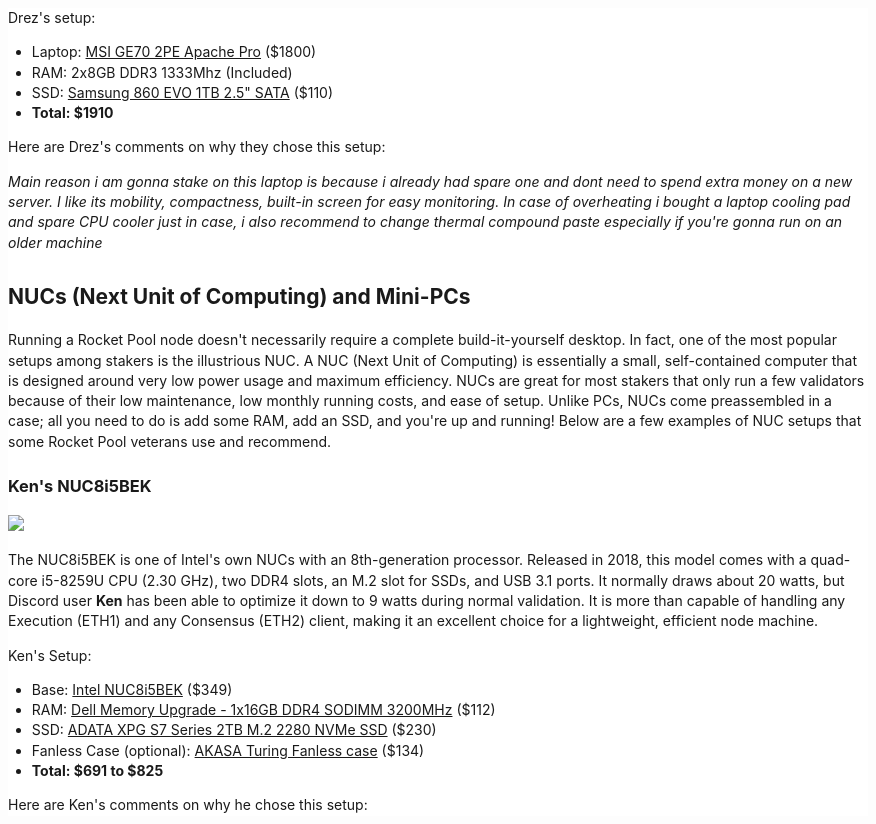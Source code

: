 Drez's setup:
- Laptop: [MSI GE70 2PE Apache Pro](https://www.msi.com/Laptop/GE70-2PE-Apache-Pro/Specification) ($1800)
- RAM: 2x8GB DDR3 1333Mhz (Included)
- SSD: [Samsung 860 EVO 1TB 2.5" SATA](https://www.amazon.com/Samsung-Inch-Internal-MZ-76E1T0B-AM/dp/B078DPCY3T) ($110)
- **Total: $1910**

Here are Drez's comments on why they chose this setup:

*Main reason i am gonna stake on this laptop is because i already had spare one and dont need to spend extra money on a new server.
I like its mobility, compactness, built-in screen for easy monitoring.
In case of overheating i bought a laptop cooling pad and spare CPU cooler just in case, i also recommend to change thermal compound paste especially if you're gonna run on an older machine*


## NUCs (Next Unit of Computing) and Mini-PCs

Running a Rocket Pool node doesn't necessarily require a complete build-it-yourself desktop.
In fact, one of the most popular setups among stakers is the illustrious NUC.
A NUC (Next Unit of Computing) is essentially a small, self-contained computer that is designed around very low power usage and maximum efficiency.
NUCs are great for most stakers that only run a few validators because of their low maintenance, low monthly running costs, and ease of setup.
Unlike PCs, NUCs come preassembled in a case; all you need to do is add some RAM, add an SSD, and you're up and running!
Below are a few examples of NUC setups that some Rocket Pool veterans use and recommend.


### Ken's NUC8i5BEK

![](./images/Ken.jpg)

The NUC8i5BEK is one of Intel's own NUCs with an 8th-generation processor.
Released in 2018, this model comes with a quad-core i5-8259U CPU (2.30 GHz), two DDR4 slots, an M.2 slot for SSDs, and USB 3.1 ports.
It normally draws about 20 watts, but Discord user **Ken** has been able to optimize it down to 9 watts during normal validation.
It is more than capable of handling any Execution (ETH1) and any Consensus (ETH2) client, making it an excellent choice for a lightweight, efficient node machine.

Ken's Setup:
- Base: [Intel NUC8i5BEK](https://www.amazon.com/Intel-NUC-Mainstream-Kit-NUC8i5BEK/dp/B07GX67SBM) ($349)
- RAM: [Dell Memory Upgrade - 1x16GB DDR4 SODIMM 3200MHz](https://www.dell.com/en-us/shop/dell-memory-upgrade-16gb-1rx8-ddr4-sodimm-3200mhz/apd/ab371022/memory) ($112)
- SSD: [ADATA XPG S7 Series 2TB M.2 2280 NVMe SSD](https://www.amazon.com/XPG-S7-Gen3x4-Solid-State/dp/B08BDZQJP5) ($230)
- Fanless Case (optional): [AKASA Turing Fanless case](https://www.amazon.com/Akasa-Compact-fanless-Generation-NUC45-M1B/dp/B07RTBF1SY) ($134)
- **Total: $691 to $825**

Here are Ken's comments on why he chose this setup:
